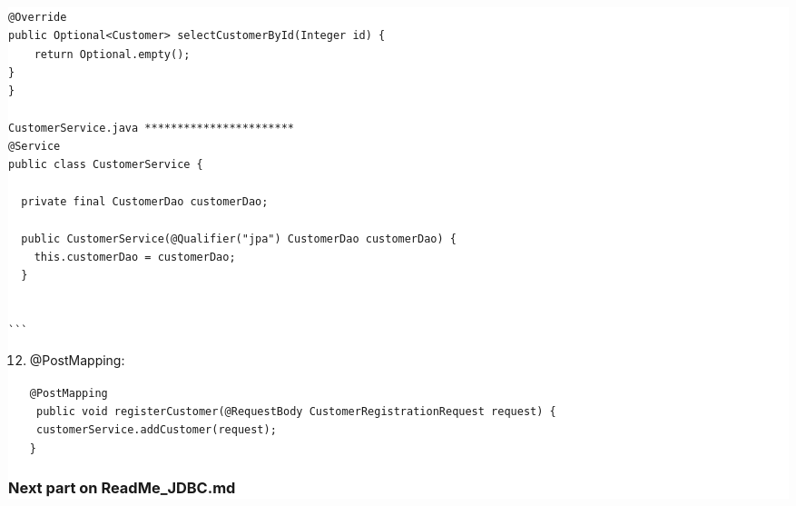     @Override
    public Optional<Customer> selectCustomerById(Integer id) {
        return Optional.empty();
    }
    }
    
    CustomerService.java ***********************
    @Service
    public class CustomerService {

      private final CustomerDao customerDao;

      public CustomerService(@Qualifier("jpa") CustomerDao customerDao) {
        this.customerDao = customerDao;
      }
    
    
    ```
12. @PostMapping:
    ```
    @PostMapping
     public void registerCustomer(@RequestBody CustomerRegistrationRequest request) {
     customerService.addCustomer(request);
    }
    ```

<h3>Next part on ReadMe_JDBC.md</h3>

